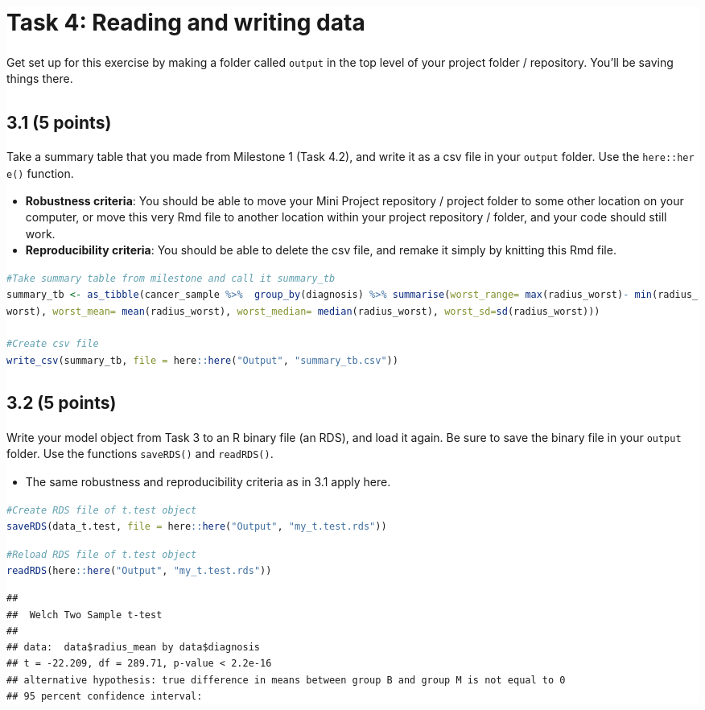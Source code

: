 

# Task 4: Reading and writing data

Get set up for this exercise by making a folder called `output` in the
top level of your project folder / repository. You’ll be saving things
there.

## 3.1 (5 points)

Take a summary table that you made from Milestone 1 (Task 4.2), and
write it as a csv file in your `output` folder. Use the `here::here()`
function.

-   **Robustness criteria**: You should be able to move your Mini
    Project repository / project folder to some other location on your
    computer, or move this very Rmd file to another location within your
    project repository / folder, and your code should still work.
-   **Reproducibility criteria**: You should be able to delete the csv
    file, and remake it simply by knitting this Rmd file.



``` r
#Take summary table from milestone and call it summary_tb
summary_tb <- as_tibble(cancer_sample %>%  group_by(diagnosis) %>% summarise(worst_range= max(radius_worst)- min(radius_worst), worst_mean= mean(radius_worst), worst_median= median(radius_worst), worst_sd=sd(radius_worst))) 

#Create csv file
write_csv(summary_tb, file = here::here("Output", "summary_tb.csv"))
```



## 3.2 (5 points)

Write your model object from Task 3 to an R binary file (an RDS), and
load it again. Be sure to save the binary file in your `output` folder.
Use the functions `saveRDS()` and `readRDS()`.

-   The same robustness and reproducibility criteria as in 3.1 apply
    here.



``` r
#Create RDS file of t.test object
saveRDS(data_t.test, file = here::here("Output", "my_t.test.rds"))
```

``` r
#Reload RDS file of t.test object
readRDS(here::here("Output", "my_t.test.rds"))
```

    ## 
    ##  Welch Two Sample t-test
    ## 
    ## data:  data$radius_mean by data$diagnosis
    ## t = -22.209, df = 289.71, p-value < 2.2e-16
    ## alternative hypothesis: true difference in means between group B and group M is not equal to 0
    ## 95 percent confidence interval: